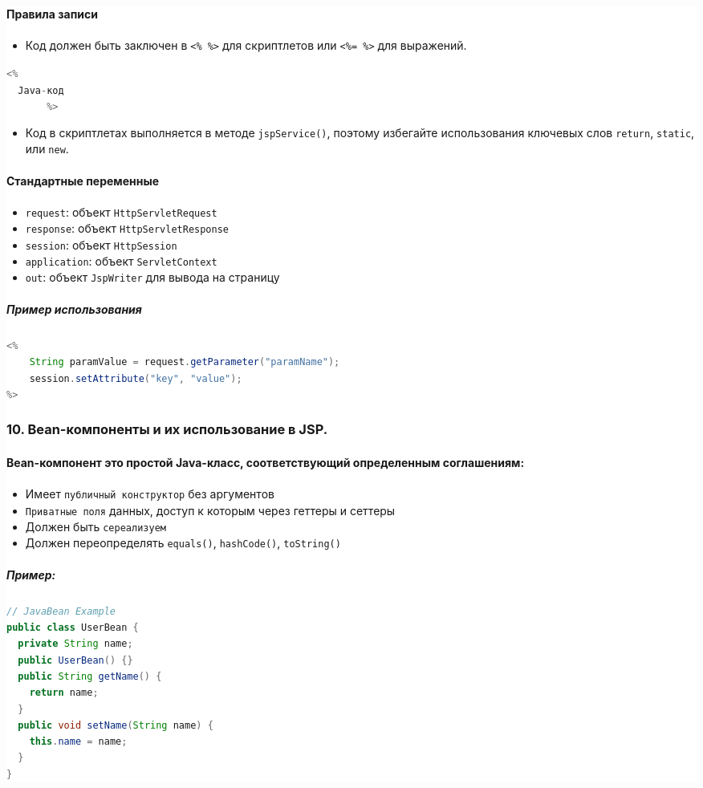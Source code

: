 #### Правила записи

- Код должен быть заключен в `<% %>` для скриптлетов или `<%= %>` для выражений.

```java
<% 
  Java-код 
	   %>
```

- Код в скриптлетах выполняется в методе `jspService()`, поэтому избегайте использования ключевых слов `return`, `static`, или `new`.

#### Стандартные переменные

- `request`: объект `HttpServletRequest`
- `response`: объект `HttpServletResponse`
- `session`: объект `HttpSession`
- `application`: объект `ServletContext`
- `out`: объект `JspWriter` для вывода на страницу

##### Пример использования

```java
<%
    String paramValue = request.getParameter("paramName");
    session.setAttribute("key", "value");
%>
```

### 10. Bean-компоненты и их использование в JSP.  

#### Bean-компонент это простой Java-класс, соответствующий определенным соглашениям:

- Имеет `публичный конструктор` без аргументов
- `Приватные поля` данных, доступ к которым через геттеры и сеттеры
- Должен быть `сереализуем`
- Должен переопределять `equals()`, `hashCode()`, `toString()`

##### Пример:

```java
// JavaBean Example
public class UserBean {
  private String name;
  public UserBean() {}
  public String getName() {
    return name;
  }
  public void setName(String name) {
    this.name = name;
  }
}
```
